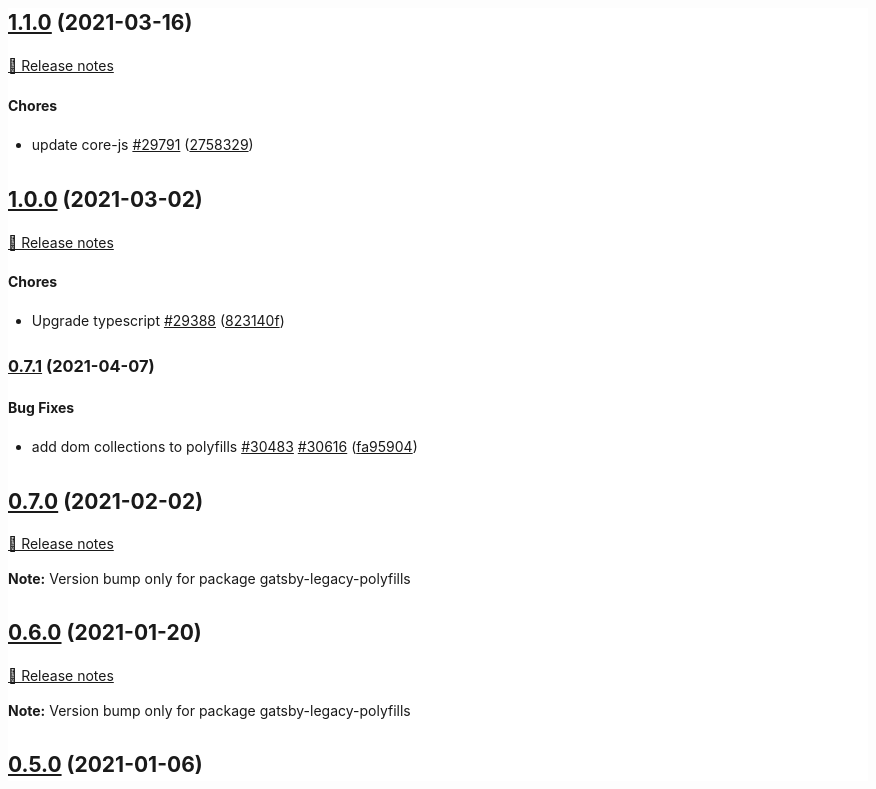 ## [1.1.0](https://github.com/gatsbyjs/gatsby/commits/gatsby-legacy-polyfills@1.1.0/packages/gatsby-legacy-polyfills) (2021-03-16)

[🧾 Release notes](https://www.gatsbyjs.com/docs/reference/release-notes/v3.1)

#### Chores

- update core-js [#29791](https://github.com/gatsbyjs/gatsby/issues/29791) ([2758329](https://github.com/gatsbyjs/gatsby/commit/27583295f7d5d82deed4bf324bc0233ff49944cd))

## [1.0.0](https://github.com/gatsbyjs/gatsby/commits/gatsby-legacy-polyfills@1.0.0/packages/gatsby-legacy-polyfills) (2021-03-02)

[🧾 Release notes](https://www.gatsbyjs.com/docs/reference/release-notes/v3.0)

#### Chores

- Upgrade typescript [#29388](https://github.com/gatsbyjs/gatsby/issues/29388) ([823140f](https://github.com/gatsbyjs/gatsby/commit/823140f2b0bbbcab51923186bab8128bb8e0afe5))

### [0.7.1](https://github.com/gatsbyjs/gatsby/commits/gatsby-legacy-polyfills@0.7.1/packages/gatsby-legacy-polyfills) (2021-04-07)

#### Bug Fixes

- add dom collections to polyfills [#30483](https://github.com/gatsbyjs/gatsby/issues/30483) [#30616](https://github.com/gatsbyjs/gatsby/issues/30616) ([fa95904](https://github.com/gatsbyjs/gatsby/commit/fa95904793b01141cb4f08992abf81e6dc61eb22))

## [0.7.0](https://github.com/gatsbyjs/gatsby/commits/gatsby-legacy-polyfills@0.7.0/packages/gatsby-legacy-polyfills) (2021-02-02)

[🧾 Release notes](https://www.gatsbyjs.com/docs/reference/release-notes/v2.32)

**Note:** Version bump only for package gatsby-legacy-polyfills

## [0.6.0](https://github.com/gatsbyjs/gatsby/commits/gatsby-legacy-polyfills@0.6.0/packages/gatsby-legacy-polyfills) (2021-01-20)

[🧾 Release notes](https://www.gatsbyjs.com/docs/reference/release-notes/v2.31)

**Note:** Version bump only for package gatsby-legacy-polyfills

## [0.5.0](https://github.com/gatsbyjs/gatsby/commits/gatsby-legacy-polyfills@0.5.0/packages/gatsby-legacy-polyfills) (2021-01-06)
